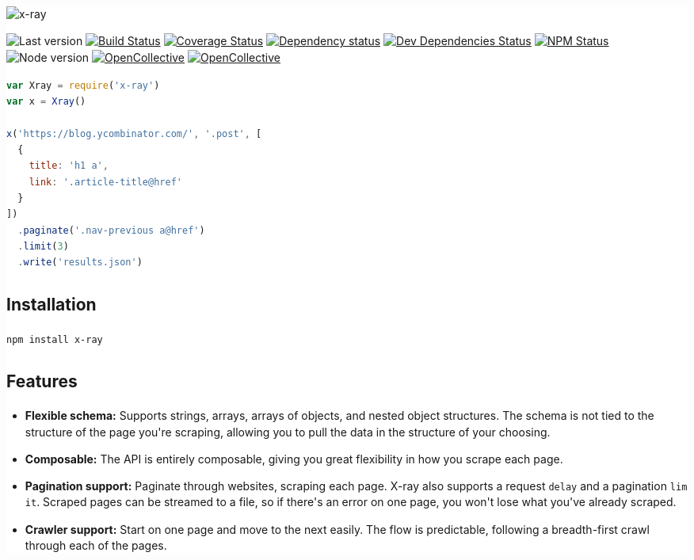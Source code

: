 ![x-ray](https://cldup.com/fMBbTcVtwB.png)

![Last version](https://img.shields.io/github/tag/matthewmueller/x-ray.svg?style=flat-square)
[![Build Status](http://img.shields.io/travis/matthewmueller/x-ray/master.svg?style=flat-square)](https://travis-ci.org/matthewmueller/x-ray)
[![Coverage Status](https://coveralls.io/repos/github/matthewmueller/x-ray/badge.svg?branch=master&style=flat-square)](https://coveralls.io/github/matthewmueller/x-ray?branch=master)
[![Dependency status](http://img.shields.io/david/matthewmueller/x-ray.svg?style=flat-square)](https://david-dm.org/matthewmueller/x-ray)
[![Dev Dependencies Status](http://img.shields.io/david/dev/matthewmueller/x-ray.svg?style=flat-square)](https://david-dm.org/matthewmueller/x-ray#info=devDependencies)
[![NPM Status](http://img.shields.io/npm/dm/x-ray.svg?style=flat-square)](https://www.npmjs.org/package/x-ray)
![Node version](https://img.shields.io/node/v/x-ray.svg?style=flat-square)
[![OpenCollective](https://opencollective.com/x-ray/backers/badge.svg)](#backers)
[![OpenCollective](https://opencollective.com/x-ray/sponsors/badge.svg)](#sponsors)

```js
var Xray = require('x-ray')
var x = Xray()

x('https://blog.ycombinator.com/', '.post', [
  {
    title: 'h1 a',
    link: '.article-title@href'
  }
])
  .paginate('.nav-previous a@href')
  .limit(3)
  .write('results.json')
```

## Installation

```
npm install x-ray
```

## Features

- **Flexible schema:** Supports strings, arrays, arrays of objects, and nested object structures. The schema is not tied to the structure of the page you're scraping, allowing you to pull the data in the structure of your choosing.

- **Composable:** The API is entirely composable, giving you great flexibility in how you scrape each page.

- **Pagination support:** Paginate through websites, scraping each page. X-ray also supports a request `delay` and a pagination `limit`. Scraped pages can be streamed to a file, so if there's an error on one page, you won't lose what you've already scraped.

- **Crawler support:** Start on one page and move to the next easily. The flow is predictable, following
  a breadth-first crawl through each of the pages.
